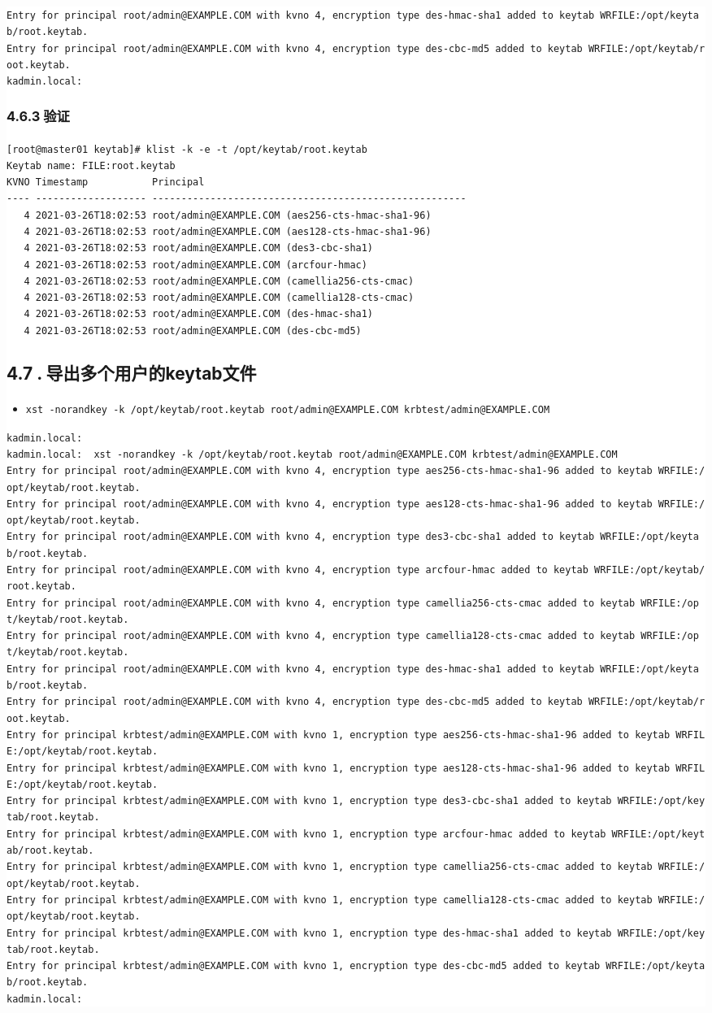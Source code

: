 ```
Entry for principal root/admin@EXAMPLE.COM with kvno 4, encryption type des-hmac-sha1 added to keytab WRFILE:/opt/keytab/root.keytab.
Entry for principal root/admin@EXAMPLE.COM with kvno 4, encryption type des-cbc-md5 added to keytab WRFILE:/opt/keytab/root.keytab.
kadmin.local:
```

### 4.6.3 验证
```
[root@master01 keytab]# klist -k -e -t /opt/keytab/root.keytab
Keytab name: FILE:root.keytab
KVNO Timestamp           Principal
---- ------------------- ------------------------------------------------------
   4 2021-03-26T18:02:53 root/admin@EXAMPLE.COM (aes256-cts-hmac-sha1-96)
   4 2021-03-26T18:02:53 root/admin@EXAMPLE.COM (aes128-cts-hmac-sha1-96)
   4 2021-03-26T18:02:53 root/admin@EXAMPLE.COM (des3-cbc-sha1)
   4 2021-03-26T18:02:53 root/admin@EXAMPLE.COM (arcfour-hmac)
   4 2021-03-26T18:02:53 root/admin@EXAMPLE.COM (camellia256-cts-cmac)
   4 2021-03-26T18:02:53 root/admin@EXAMPLE.COM (camellia128-cts-cmac)
   4 2021-03-26T18:02:53 root/admin@EXAMPLE.COM (des-hmac-sha1)
   4 2021-03-26T18:02:53 root/admin@EXAMPLE.COM (des-cbc-md5)
```

## 4.7 . 导出多个用户的keytab文件

- `xst -norandkey -k /opt/keytab/root.keytab root/admin@EXAMPLE.COM krbtest/admin@EXAMPLE.COM`
```
kadmin.local:
kadmin.local:  xst -norandkey -k /opt/keytab/root.keytab root/admin@EXAMPLE.COM krbtest/admin@EXAMPLE.COM
Entry for principal root/admin@EXAMPLE.COM with kvno 4, encryption type aes256-cts-hmac-sha1-96 added to keytab WRFILE:/opt/keytab/root.keytab.
Entry for principal root/admin@EXAMPLE.COM with kvno 4, encryption type aes128-cts-hmac-sha1-96 added to keytab WRFILE:/opt/keytab/root.keytab.
Entry for principal root/admin@EXAMPLE.COM with kvno 4, encryption type des3-cbc-sha1 added to keytab WRFILE:/opt/keytab/root.keytab.
Entry for principal root/admin@EXAMPLE.COM with kvno 4, encryption type arcfour-hmac added to keytab WRFILE:/opt/keytab/root.keytab.
Entry for principal root/admin@EXAMPLE.COM with kvno 4, encryption type camellia256-cts-cmac added to keytab WRFILE:/opt/keytab/root.keytab.
Entry for principal root/admin@EXAMPLE.COM with kvno 4, encryption type camellia128-cts-cmac added to keytab WRFILE:/opt/keytab/root.keytab.
Entry for principal root/admin@EXAMPLE.COM with kvno 4, encryption type des-hmac-sha1 added to keytab WRFILE:/opt/keytab/root.keytab.
Entry for principal root/admin@EXAMPLE.COM with kvno 4, encryption type des-cbc-md5 added to keytab WRFILE:/opt/keytab/root.keytab.
Entry for principal krbtest/admin@EXAMPLE.COM with kvno 1, encryption type aes256-cts-hmac-sha1-96 added to keytab WRFILE:/opt/keytab/root.keytab.
Entry for principal krbtest/admin@EXAMPLE.COM with kvno 1, encryption type aes128-cts-hmac-sha1-96 added to keytab WRFILE:/opt/keytab/root.keytab.
Entry for principal krbtest/admin@EXAMPLE.COM with kvno 1, encryption type des3-cbc-sha1 added to keytab WRFILE:/opt/keytab/root.keytab.
Entry for principal krbtest/admin@EXAMPLE.COM with kvno 1, encryption type arcfour-hmac added to keytab WRFILE:/opt/keytab/root.keytab.
Entry for principal krbtest/admin@EXAMPLE.COM with kvno 1, encryption type camellia256-cts-cmac added to keytab WRFILE:/opt/keytab/root.keytab.
Entry for principal krbtest/admin@EXAMPLE.COM with kvno 1, encryption type camellia128-cts-cmac added to keytab WRFILE:/opt/keytab/root.keytab.
Entry for principal krbtest/admin@EXAMPLE.COM with kvno 1, encryption type des-hmac-sha1 added to keytab WRFILE:/opt/keytab/root.keytab.
Entry for principal krbtest/admin@EXAMPLE.COM with kvno 1, encryption type des-cbc-md5 added to keytab WRFILE:/opt/keytab/root.keytab.
kadmin.local:
```